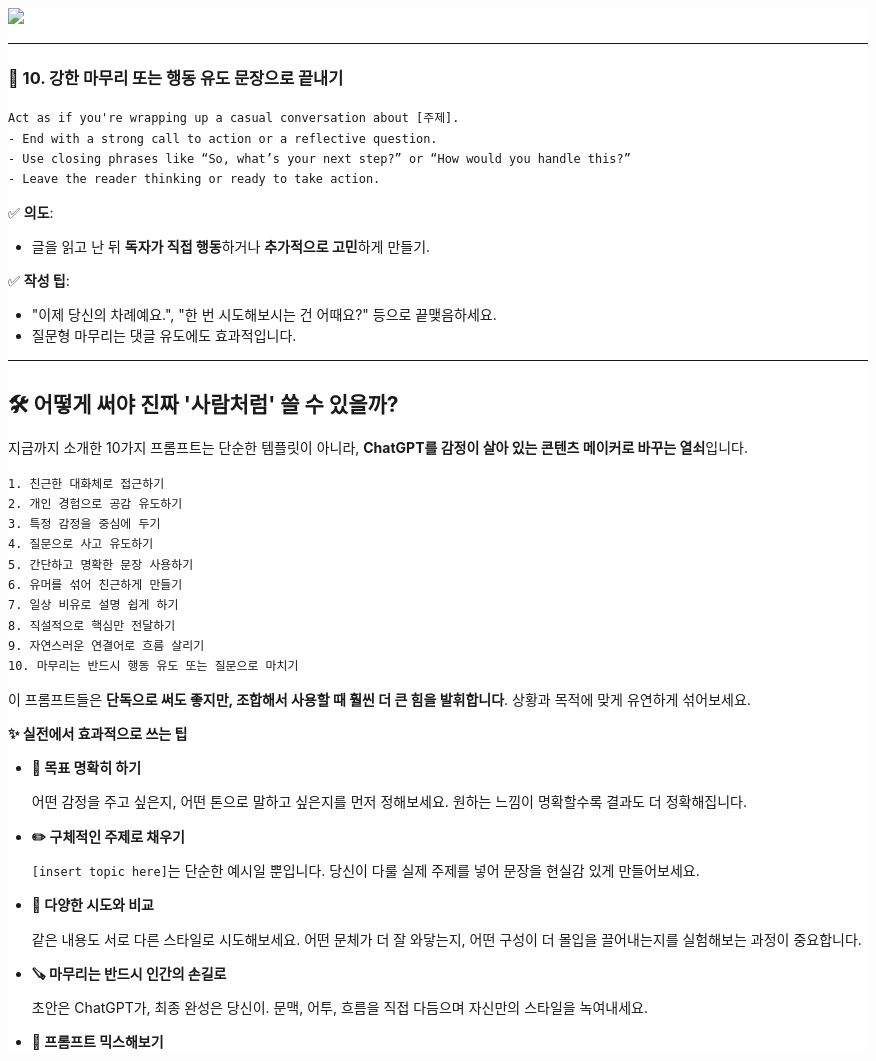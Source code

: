 ![](https://velog.velcdn.com/images/euisuk-chung/post/f036ad51-56e7-409e-b91d-4120aa5d9443/image.png)

---

### 🎯 10. 강한 마무리 또는 행동 유도 문장으로 끝내기

```
Act as if you're wrapping up a casual conversation about [주제].  
- End with a strong call to action or a reflective question.  
- Use closing phrases like “So, what’s your next step?” or “How would you handle this?”  
- Leave the reader thinking or ready to take action.
```

✅ **의도**:

* 글을 읽고 난 뒤 **독자가 직접 행동**하거나 **추가적으로 고민**하게 만들기.

✅ **작성 팁**:

* "이제 당신의 차례예요.", "한 번 시도해보시는 건 어때요?" 등으로 끝맺음하세요.
* 질문형 마무리는 댓글 유도에도 효과적입니다.

---

🛠 어떻게 써야 진짜 '사람처럼' 쓸 수 있을까?
---------------------------

지금까지 소개한 10가지 프롬프트는 단순한 템플릿이 아니라, **ChatGPT를 감정이 살아 있는 콘텐츠 메이커로 바꾸는 열쇠**입니다.

```
1. 친근한 대화체로 접근하기  
2. 개인 경험으로 공감 유도하기  
3. 특정 감정을 중심에 두기  
4. 질문으로 사고 유도하기  
5. 간단하고 명확한 문장 사용하기  
6. 유머를 섞어 친근하게 만들기  
7. 일상 비유로 설명 쉽게 하기  
8. 직설적으로 핵심만 전달하기  
9. 자연스러운 연결어로 흐름 살리기  
10. 마무리는 반드시 행동 유도 또는 질문으로 마치기
```

이 프롬프트들은 **단독으로 써도 좋지만, 조합해서 사용할 때 훨씬 더 큰 힘을 발휘합니다**. 상황과 목적에 맞게 유연하게 섞어보세요.

**✨ 실전에서 효과적으로 쓰는 팁**

* **🎯 목표 명확히 하기**  
  
  어떤 감정을 주고 싶은지, 어떤 톤으로 말하고 싶은지를 먼저 정해보세요. 원하는 느낌이 명확할수록 결과도 더 정확해집니다.
* **✏️ 구체적인 주제로 채우기**  
  
  `[insert topic here]`는 단순한 예시일 뿐입니다. 당신이 다룰 실제 주제를 넣어 문장을 현실감 있게 만들어보세요.
* **🧪 다양한 시도와 비교**  
  
  같은 내용도 서로 다른 스타일로 시도해보세요. 어떤 문체가 더 잘 와닿는지, 어떤 구성이 더 몰입을 끌어내는지를 실험해보는 과정이 중요합니다.
* **🪚 마무리는 반드시 인간의 손길로**  
  
  초안은 ChatGPT가, 최종 완성은 당신이. 문맥, 어투, 흐름을 직접 다듬으며 자신만의 스타일을 녹여내세요.
* **🔗 프롬프트 믹스해보기**  
  